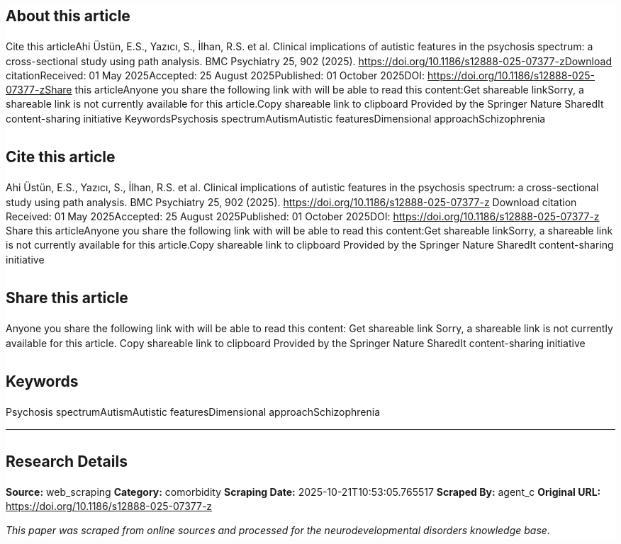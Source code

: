 ## About this article

Cite this articleAhi Üstün, E.S., Yazıcı, S., İlhan, R.S. et al. Clinical implications of autistic features in the psychosis spectrum: a cross-sectional study using path analysis.
                    BMC Psychiatry 25, 902 (2025). https://doi.org/10.1186/s12888-025-07377-zDownload citationReceived: 01 May 2025Accepted: 25 August 2025Published: 01 October 2025DOI: https://doi.org/10.1186/s12888-025-07377-zShare this articleAnyone you share the following link with will be able to read this content:Get shareable linkSorry, a shareable link is not currently available for this article.Copy shareable link to clipboard
                            Provided by the Springer Nature SharedIt content-sharing initiative
                        KeywordsPsychosis spectrumAutismAutistic featuresDimensional approachSchizophrenia

## Cite this article

Ahi Üstün, E.S., Yazıcı, S., İlhan, R.S. et al. Clinical implications of autistic features in the psychosis spectrum: a cross-sectional study using path analysis.
                    BMC Psychiatry 25, 902 (2025). https://doi.org/10.1186/s12888-025-07377-z
Download citation
Received: 01 May 2025Accepted: 25 August 2025Published: 01 October 2025DOI: https://doi.org/10.1186/s12888-025-07377-z
Share this articleAnyone you share the following link with will be able to read this content:Get shareable linkSorry, a shareable link is not currently available for this article.Copy shareable link to clipboard
                            Provided by the Springer Nature SharedIt content-sharing initiative

## Share this article

Anyone you share the following link with will be able to read this content:
Get shareable link
Sorry, a shareable link is not currently available for this article.
Copy shareable link to clipboard
Provided by the Springer Nature SharedIt content-sharing initiative

## Keywords

Psychosis spectrumAutismAutistic featuresDimensional approachSchizophrenia

---

## Research Details

**Source:** web_scraping
**Category:** comorbidity
**Scraping Date:** 2025-10-21T10:53:05.765517
**Scraped By:** agent_c
**Original URL:** https://doi.org/10.1186/s12888-025-07377-z

*This paper was scraped from online sources and processed for the neurodevelopmental disorders knowledge base.*